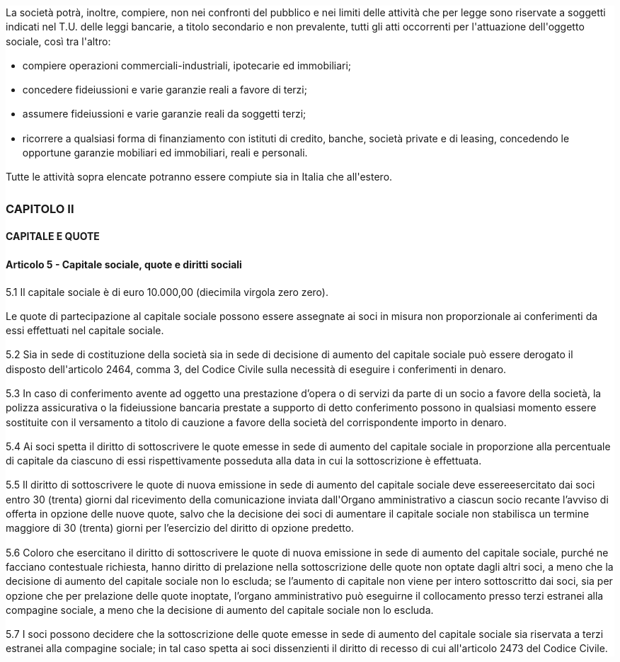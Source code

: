 La società potrà, inoltre, compiere, non nei confronti del pubblico e nei limiti delle attività che per legge sono riservate a soggetti indicati nel T.U. delle leggi bancarie, a titolo secondario e non prevalente, tutti gli atti occorrenti per l'attuazione dell'oggetto sociale, così tra l'altro:

- compiere operazioni commerciali-industriali, ipotecarie ed immobiliari;

- concedere fideiussioni e varie garanzie reali a favore di terzi;

- assumere fideiussioni e varie garanzie reali da soggetti terzi;

- ricorrere a qualsiasi forma di finanziamento con istituti di credito, banche, società private e di leasing, concedendo le opportune garanzie mobiliari ed immobiliari, reali e personali.

Tutte le attività sopra elencate potranno essere compiute sia in Italia che all'estero.

### **CAPITOLO II**

**CAPITALE E QUOTE**

#### **Articolo 5 - Capitale sociale, quote e diritti sociali**

5.1 Il capitale sociale è di euro 10.000,00 (diecimila virgola zero zero).

Le quote di partecipazione al capitale sociale possono essere assegnate ai soci in misura non proporzionale ai conferimenti da essi effettuati nel capitale sociale.

5.2 Sia in sede di costituzione della società sia in sede di decisione di aumento del capitale sociale può essere derogato il disposto dell'articolo 2464, comma 3, del Codice Civile sulla necessità di eseguire i conferimenti in denaro.

5.3 In caso di conferimento avente ad oggetto una prestazione d’opera o di servizi da parte di un socio a favore della società, la polizza assicurativa o la fideiussione bancaria prestate a supporto di detto conferimento possono in qualsiasi momento essere sostituite con il versamento a titolo di cauzione a favore della società del corrispondente importo in denaro.

5.4 Ai soci spetta il diritto di sottoscrivere le quote emesse in sede di aumento del capitale sociale in proporzione alla percentuale di capitale da ciascuno di essi rispettivamente posseduta alla data in cui la sottoscrizione è effettuata.

5.5 Il diritto di sottoscrivere le quote di nuova emissione in sede di aumento del capitale sociale deve essereesercitato dai soci entro 30 (trenta) giorni dal ricevimento della comunicazione inviata dall'Organo amministrativo a ciascun socio recante l’avviso di offerta in opzione delle nuove quote, salvo che la decisione dei soci di aumentare il capitale sociale non stabilisca un termine maggiore di 30 (trenta) giorni per l’esercizio del diritto di opzione predetto.

5.6 Coloro che esercitano il diritto di sottoscrivere le quote di nuova emissione in sede di aumento del capitale sociale, purché ne facciano contestuale richiesta, hanno diritto di prelazione nella sottoscrizione delle quote non optate dagli altri soci, a meno che la decisione di aumento del capitale sociale non lo escluda; se l’aumento di capitale non viene per intero sottoscritto dai soci, sia per opzione che per prelazione delle quote inoptate, l’organo amministrativo può eseguirne il collocamento presso terzi estranei alla compagine sociale, a meno che la decisione di aumento del capitale sociale non lo escluda.

5.7 I soci possono decidere che la sottoscrizione delle quote emesse in sede di aumento del capitale sociale sia riservata a terzi estranei alla compagine sociale; in tal caso spetta ai soci dissenzienti il diritto di recesso di cui all'articolo 2473 del Codice Civile.
